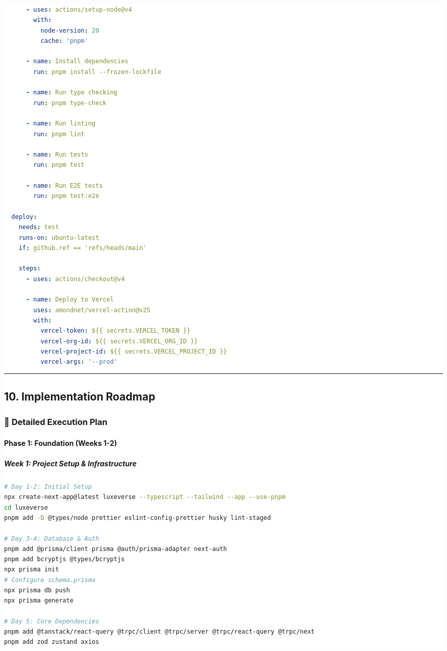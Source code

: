 ```yaml
      - uses: actions/setup-node@v4
        with:
          node-version: 20
          cache: 'pnpm'
      
      - name: Install dependencies
        run: pnpm install --frozen-lockfile
      
      - name: Run type checking
        run: pnpm type-check
      
      - name: Run linting
        run: pnpm lint
      
      - name: Run tests
        run: pnpm test
      
      - name: Run E2E tests
        run: pnpm test:e2e

  deploy:
    needs: test
    runs-on: ubuntu-latest
    if: github.ref == 'refs/heads/main'
    
    steps:
      - uses: actions/checkout@v4
      
      - name: Deploy to Vercel
        uses: amondnet/vercel-action@v25
        with:
          vercel-token: ${{ secrets.VERCEL_TOKEN }}
          vercel-org-id: ${{ secrets.VERCEL_ORG_ID }}
          vercel-project-id: ${{ secrets.VERCEL_PROJECT_ID }}
          vercel-args: '--prod'
```

---

## 10. **Implementation Roadmap**

### 📅 **Detailed Execution Plan**

#### **Phase 1: Foundation (Weeks 1-2)**

##### Week 1: Project Setup & Infrastructure
```bash
# Day 1-2: Initial Setup
npx create-next-app@latest luxeverse --typescript --tailwind --app --use-pnpm
cd luxeverse
pnpm add -D @types/node prettier eslint-config-prettier husky lint-staged

# Day 3-4: Database & Auth
pnpm add @prisma/client prisma @auth/prisma-adapter next-auth
pnpm add bcryptjs @types/bcryptjs
npx prisma init
# Configure schema.prisma
npx prisma db push
npx prisma generate

# Day 5: Core Dependencies
pnpm add @tanstack/react-query @trpc/client @trpc/server @trpc/react-query @trpc/next
pnpm add zod zustand axios
```
